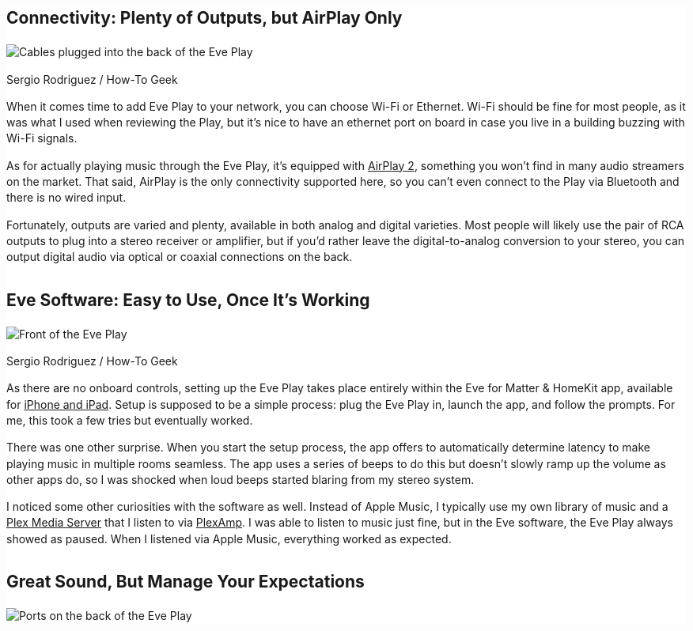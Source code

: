 



##  Connectivity: Plenty of Outputs, but AirPlay Only

![Cables plugged into the back of the Eve Play](https://static1.howtogeekimages.com/wordpress/wp-content/uploads/wm/2024/01/cables-plugged-into-the-back-of-the-eve-play-2jpg_53396977322_o.jpg) 

Sergio Rodriguez / How-To Geek

 When it comes time to add Eve Play to your network, you can choose Wi-Fi or Ethernet. Wi-Fi should be fine for most people, as it was what I used when reviewing the Play, but it’s nice to have an ethernet port on board in case you live in a building buzzing with Wi-Fi signals.

 As for actually playing music through the Eve Play, it’s equipped with [AirPlay 2](https://screen-mirroring-recording.techidaily.com/updated-2024-approved-record-and-share-every-victory-in-obs/), something you won’t find in many audio streamers on the market. That said, AirPlay is the only connectivity supported here, so you can’t even connect to the Play via Bluetooth and there is no wired input.

 Fortunately, outputs are varied and plenty, available in both analog and digital varieties. Most people will likely use the pair of RCA outputs to plug into a stereo receiver or amplifier, but if you’d rather leave the digital-to-analog conversion to your stereo, you can output digital audio via optical or coaxial connections on the back.

##  Eve Software: Easy to Use, Once It’s Working

![Front of the Eve Play](https://static1.howtogeekimages.com/wordpress/wp-content/uploads/wm/2024/01/front-of-the-eve-playjpg_53396976997_o.jpg) 

Sergio Rodriguez / How-To Geek

 As there are no onboard controls, setting up the Eve Play takes place entirely within the Eve for Matter & HomeKit app, available for [iPhone and iPad](https://apps.apple.com/us/app/eve-for-matter-homekit/id917695792). Setup is supposed to be a simple process: plug the Eve Play in, launch the app, and follow the prompts. For me, this took a few tries but eventually worked.

 There was one other surprise. When you start the setup process, the app offers to automatically determine latency to make playing music in multiple rooms seamless. The app uses a series of beeps to do this but doesn’t slowly ramp up the volume as other apps do, so I was shocked when loud beeps started blaring from my stereo system.

 I noticed some other curiosities with the software as well. Instead of Apple Music, I typically use my own library of music and a [Plex Media Server](https://facebook-video-content.techidaily.com/in-2024-gathering-online-chat-melodies/) that I listen to via [PlexAmp](https://www.anrdoezrs.net/links/3607085/type/dlg/sid/UUhtgUeUpU2001548/https://www.plex.tv/plexamp/). I was able to listen to music just fine, but in the Eve software, the Eve Play always showed as paused. When I listened via Apple Music, everything worked as expected.

##  Great Sound, But Manage Your Expectations

![Ports on the back of the Eve Play](https://static1.howtogeekimages.com/wordpress/wp-content/uploads/wm/2024/01/ports-on-the-back-of-the-eve-play-2jpg_53398230494_o.jpg) 



